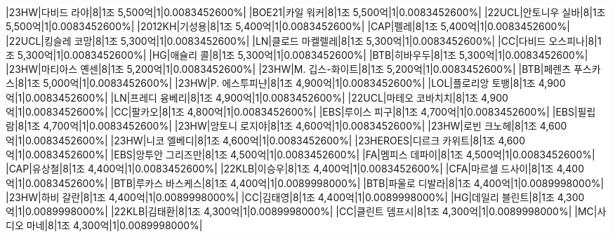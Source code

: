 |23HW|다비드 라야|8|1조 5,500억|1|0.0083452600%|
|BOE21|카일 워커|8|1조 5,500억|1|0.0083452600%|
|22UCL|안토니우 실바|8|1조 5,500억|1|0.0083452600%|
|2012KH|기성용|8|1조 5,400억|1|0.0083452600%|
|CAP|펠레|8|1조 5,400억|1|0.0083452600%|
|22UCL|킹슬레 코망|8|1조 5,300억|1|0.0083452600%|
|LN|클로드 마켈렐레|8|1조 5,300억|1|0.0083452600%|
|CC|다비드 오스피나|8|1조 5,300억|1|0.0083452600%|
|HG|애슐리 콜|8|1조 5,300억|1|0.0083452600%|
|BTB|히바우두|8|1조 5,300억|1|0.0083452600%|
|23HW|마티아스 옌센|8|1조 5,200억|1|0.0083452600%|
|23HW|M. 깁스-화이트|8|1조 5,200억|1|0.0083452600%|
|BTB|페렌츠 푸스카스|8|1조 5,000억|1|0.0083452600%|
|23HW|P. 에스투피냔|8|1조 4,900억|1|0.0083452600%|
|LOL|플로리앙 토뱅|8|1조 4,900억|1|0.0083452600%|
|LN|프레디 융베리|8|1조 4,900억|1|0.0083452600%|
|22UCL|마테오 코바치치|8|1조 4,900억|1|0.0083452600%|
|CC|팔카오|8|1조 4,800억|1|0.0083452600%|
|EBS|루이스 피구|8|1조 4,700억|1|0.0083452600%|
|EBS|필립 람|8|1조 4,700억|1|0.0083452600%|
|23HW|앙토니 로지야|8|1조 4,600억|1|0.0083452600%|
|23HW|로빈 크노헤|8|1조 4,600억|1|0.0083452600%|
|23HW|니코 엘베디|8|1조 4,600억|1|0.0083452600%|
|23HEROES|디르크 카위트|8|1조 4,600억|1|0.0083452600%|
|EBS|앙투안 그리즈만|8|1조 4,500억|1|0.0083452600%|
|FA|멤피스 데파이|8|1조 4,500억|1|0.0083452600%|
|CAP|유상철|8|1조 4,400억|1|0.0083452600%|
|22KLB|이승우|8|1조 4,400억|1|0.0083452600%|
|CFA|마르셀 드사이|8|1조 4,400억|1|0.0083452600%|
|BTB|루카스 바스케스|8|1조 4,400억|1|0.0089998000%|
|BTB|파울로 디발라|8|1조 4,400억|1|0.0089998000%|
|23HW|하비 갈란|8|1조 4,400억|1|0.0089998000%|
|CC|김태영|8|1조 4,400억|1|0.0089998000%|
|HG|데일리 블린트|8|1조 4,300억|1|0.0089998000%|
|22KLB|김태환|8|1조 4,300억|1|0.0089998000%|
|CC|클린트 뎀프시|8|1조 4,300억|1|0.0089998000%|
|MC|사디오 마네|8|1조 4,300억|1|0.0089998000%|